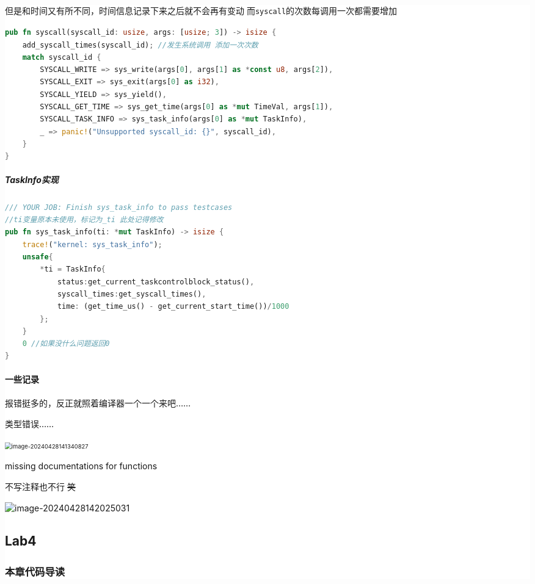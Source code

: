 
但是和时间又有所不同，时间信息记录下来之后就不会再有变动 而`syscall`的次数每调用一次都需要增加

```rust
pub fn syscall(syscall_id: usize, args: [usize; 3]) -> isize {
    add_syscall_times(syscall_id); //发生系统调用 添加一次次数
    match syscall_id {
        SYSCALL_WRITE => sys_write(args[0], args[1] as *const u8, args[2]),
        SYSCALL_EXIT => sys_exit(args[0] as i32),
        SYSCALL_YIELD => sys_yield(),
        SYSCALL_GET_TIME => sys_get_time(args[0] as *mut TimeVal, args[1]),
        SYSCALL_TASK_INFO => sys_task_info(args[0] as *mut TaskInfo),
        _ => panic!("Unsupported syscall_id: {}", syscall_id),
    }
}
```

##### TaskInfo实现

```rust
/// YOUR JOB: Finish sys_task_info to pass testcases
//ti变量原本未使用，标记为_ti 此处记得修改
pub fn sys_task_info(ti: *mut TaskInfo) -> isize { 
    trace!("kernel: sys_task_info");
    unsafe{
        *ti = TaskInfo{
            status:get_current_taskcontrolblock_status(),
            syscall_times:get_syscall_times(),
            time: (get_time_us() - get_current_start_time())/1000
        };
    }
    0 //如果没什么问题返回0
}
```

#### 一些记录

报错挺多的，反正就照着编译器一个一个来吧……

类型错误……

<img src="D:\116\sigs\my_OScamps_blog\一二阶段\rcore_lab.assets\image-20240428141340827-1716128810216-16.png" alt="image-20240428141340827" style="zoom:67%;" />

missing documentations for functions

不写注释也不行 ~~笑~~

<img src="D:\116\sigs\my_OScamps_blog\一二阶段\rcore_lab.assets\image-20240428142025031-1716128810216-17.png" alt="image-20240428142025031"  />



## Lab4

### 本章代码导读
